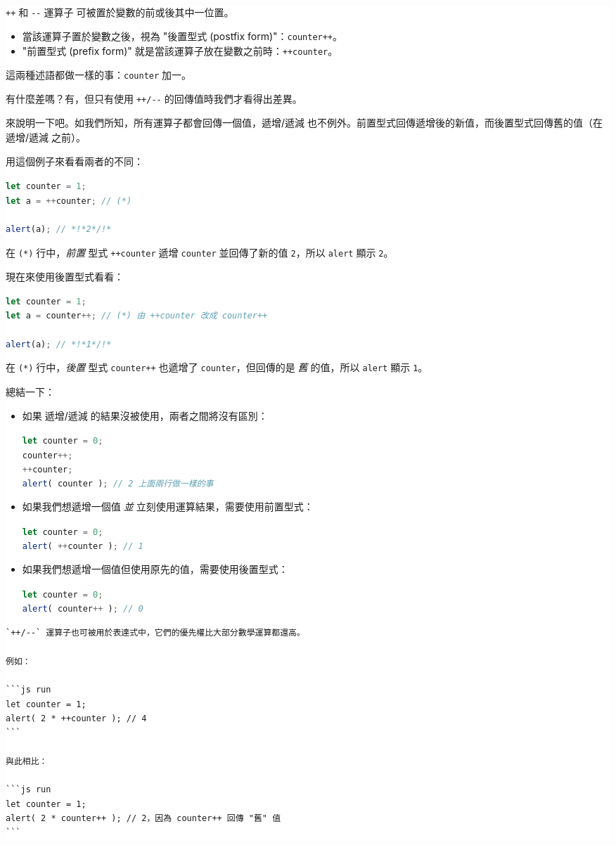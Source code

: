 `++` 和 `--` 運算子 可被置於變數的前或後其中一位置。

- 當該運算子置於變數之後，視為 "後置型式 (postfix form)"：`counter++`。
- "前置型式 (prefix form)" 就是當該運算子放在變數之前時：`++counter`。

這兩種述語都做一樣的事：`counter` 加一。

有什麼差嗎？有，但只有使用 `++/--` 的回傳值時我們才看得出差異。

來說明一下吧。如我們所知，所有運算子都會回傳一個值，遞增/遞減 也不例外。前置型式回傳遞增後的新值，而後置型式回傳舊的值（在 遞增/遞減 之前）。

用這個例子來看看兩者的不同：

```js run
let counter = 1;
let a = ++counter; // (*)

alert(a); // *!*2*/!*
```

在 `(*)` 行中，*前置* 型式 `++counter` 遞增 `counter` 並回傳了新的值 `2`，所以 `alert` 顯示 `2`。

現在來使用後置型式看看：

```js run
let counter = 1;
let a = counter++; // (*) 由 ++counter 改成 counter++

alert(a); // *!*1*/!*
```

在 `(*)` 行中，*後置* 型式 `counter++` 也遞增了 `counter`，但回傳的是 *舊* 的值，所以 `alert` 顯示 `1`。

總結一下：

- 如果 遞增/遞減 的結果沒被使用，兩者之間將沒有區別：

    ```js run
    let counter = 0;
    counter++;
    ++counter;
    alert( counter ); // 2 上面兩行做一樣的事
    ```
- 如果我們想遞增一個值 *並* 立刻使用運算結果，需要使用前置型式：

    ```js run
    let counter = 0;
    alert( ++counter ); // 1
    ```
- 如果我們想遞增一個值但使用原先的值，需要使用後置型式：

    ```js run
    let counter = 0;
    alert( counter++ ); // 0
    ```

````smart header="遞增/遞減 用於其他運算子"
`++/--` 運算子也可被用於表達式中，它們的優先權比大部分數學運算都還高。

例如：

```js run
let counter = 1;
alert( 2 * ++counter ); // 4
```

與此相比：

```js run
let counter = 1;
alert( 2 * counter++ ); // 2，因為 counter++ 回傳 "舊" 值
```

````
